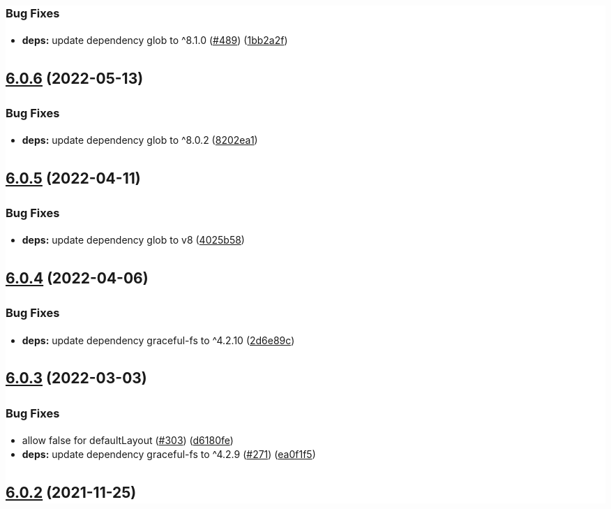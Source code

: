 
### Bug Fixes

* **deps:** update dependency glob to ^8.1.0 ([#489](https://github.com/express-handlebars/express-handlebars/issues/489)) ([1bb2a2f](https://github.com/express-handlebars/express-handlebars/commit/1bb2a2f3dae7148afc5468bc916f6abe08381937))

## [6.0.6](https://github.com/express-handlebars/express-handlebars/compare/v6.0.5...v6.0.6) (2022-05-13)


### Bug Fixes

* **deps:** update dependency glob to ^8.0.2 ([8202ea1](https://github.com/express-handlebars/express-handlebars/commit/8202ea19fb6e4354edd05dc457d2f3a14a5c29d9))

## [6.0.5](https://github.com/express-handlebars/express-handlebars/compare/v6.0.4...v6.0.5) (2022-04-11)


### Bug Fixes

* **deps:** update dependency glob to v8 ([4025b58](https://github.com/express-handlebars/express-handlebars/commit/4025b58534b794863b2f51dcdc779d347a46c4a6))

## [6.0.4](https://github.com/express-handlebars/express-handlebars/compare/v6.0.3...v6.0.4) (2022-04-06)


### Bug Fixes

* **deps:** update dependency graceful-fs to ^4.2.10 ([2d6e89c](https://github.com/express-handlebars/express-handlebars/commit/2d6e89c219b11000125f7bc2630f6ddaf241987d))

## [6.0.3](https://github.com/express-handlebars/express-handlebars/compare/v6.0.2...v6.0.3) (2022-03-03)


### Bug Fixes

* allow false for defaultLayout ([#303](https://github.com/express-handlebars/express-handlebars/issues/303)) ([d6180fe](https://github.com/express-handlebars/express-handlebars/commit/d6180fe7ad8ab74e60f58b4ced1b6d6af2d68c42))
* **deps:** update dependency graceful-fs to ^4.2.9 ([#271](https://github.com/express-handlebars/express-handlebars/issues/271)) ([ea0f1f5](https://github.com/express-handlebars/express-handlebars/commit/ea0f1f563488d67202d7d6067116a4fe67eddf18))

## [6.0.2](https://github.com/express-handlebars/express-handlebars/compare/v6.0.1...v6.0.2) (2021-11-25)

